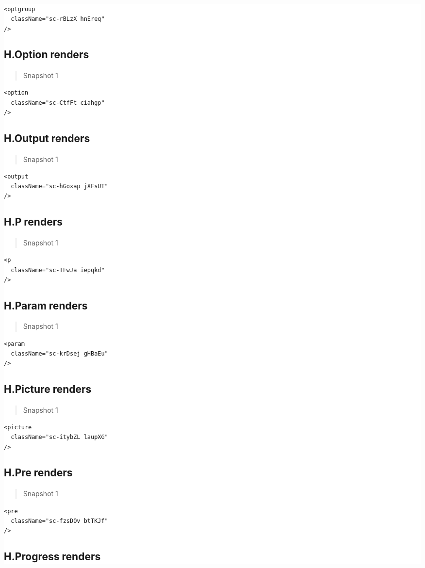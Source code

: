     <optgroup
      className="sc-rBLzX hnEreq"
    />

## H.Option renders

> Snapshot 1

    <option
      className="sc-CtfFt ciahgp"
    />

## H.Output renders

> Snapshot 1

    <output
      className="sc-hGoxap jXFsUT"
    />

## H.P renders

> Snapshot 1

    <p
      className="sc-TFwJa iepqkd"
    />

## H.Param renders

> Snapshot 1

    <param
      className="sc-krDsej gHBaEu"
    />

## H.Picture renders

> Snapshot 1

    <picture
      className="sc-itybZL laupXG"
    />

## H.Pre renders

> Snapshot 1

    <pre
      className="sc-fzsDOv btTKJf"
    />

## H.Progress renders
